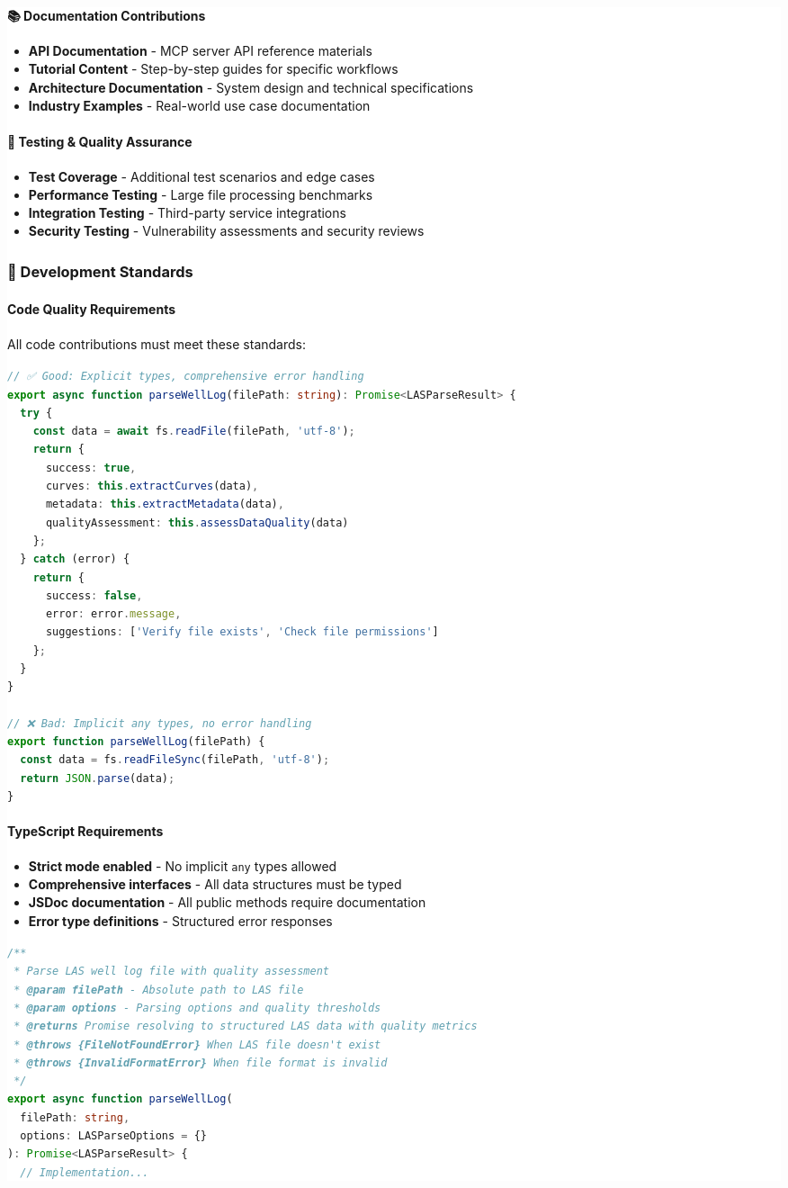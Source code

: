 #### 📚 **Documentation Contributions**
- **API Documentation** - MCP server API reference materials
- **Tutorial Content** - Step-by-step guides for specific workflows
- **Architecture Documentation** - System design and technical specifications
- **Industry Examples** - Real-world use case documentation

#### 🧪 **Testing & Quality Assurance**
- **Test Coverage** - Additional test scenarios and edge cases
- **Performance Testing** - Large file processing benchmarks
- **Integration Testing** - Third-party service integrations
- **Security Testing** - Vulnerability assessments and security reviews

### 🎯 Development Standards

#### **Code Quality Requirements**

All code contributions must meet these standards:

```typescript
// ✅ Good: Explicit types, comprehensive error handling
export async function parseWellLog(filePath: string): Promise<LASParseResult> {
  try {
    const data = await fs.readFile(filePath, 'utf-8');
    return {
      success: true,
      curves: this.extractCurves(data),
      metadata: this.extractMetadata(data),
      qualityAssessment: this.assessDataQuality(data)
    };
  } catch (error) {
    return {
      success: false,
      error: error.message,
      suggestions: ['Verify file exists', 'Check file permissions']
    };
  }
}

// ❌ Bad: Implicit any types, no error handling
export function parseWellLog(filePath) {
  const data = fs.readFileSync(filePath, 'utf-8');
  return JSON.parse(data);
}
```

#### **TypeScript Requirements**
- **Strict mode enabled** - No implicit `any` types allowed
- **Comprehensive interfaces** - All data structures must be typed
- **JSDoc documentation** - All public methods require documentation
- **Error type definitions** - Structured error responses

```typescript
/**
 * Parse LAS well log file with quality assessment
 * @param filePath - Absolute path to LAS file
 * @param options - Parsing options and quality thresholds
 * @returns Promise resolving to structured LAS data with quality metrics
 * @throws {FileNotFoundError} When LAS file doesn't exist
 * @throws {InvalidFormatError} When file format is invalid
 */
export async function parseWellLog(
  filePath: string, 
  options: LASParseOptions = {}
): Promise<LASParseResult> {
  // Implementation...
```